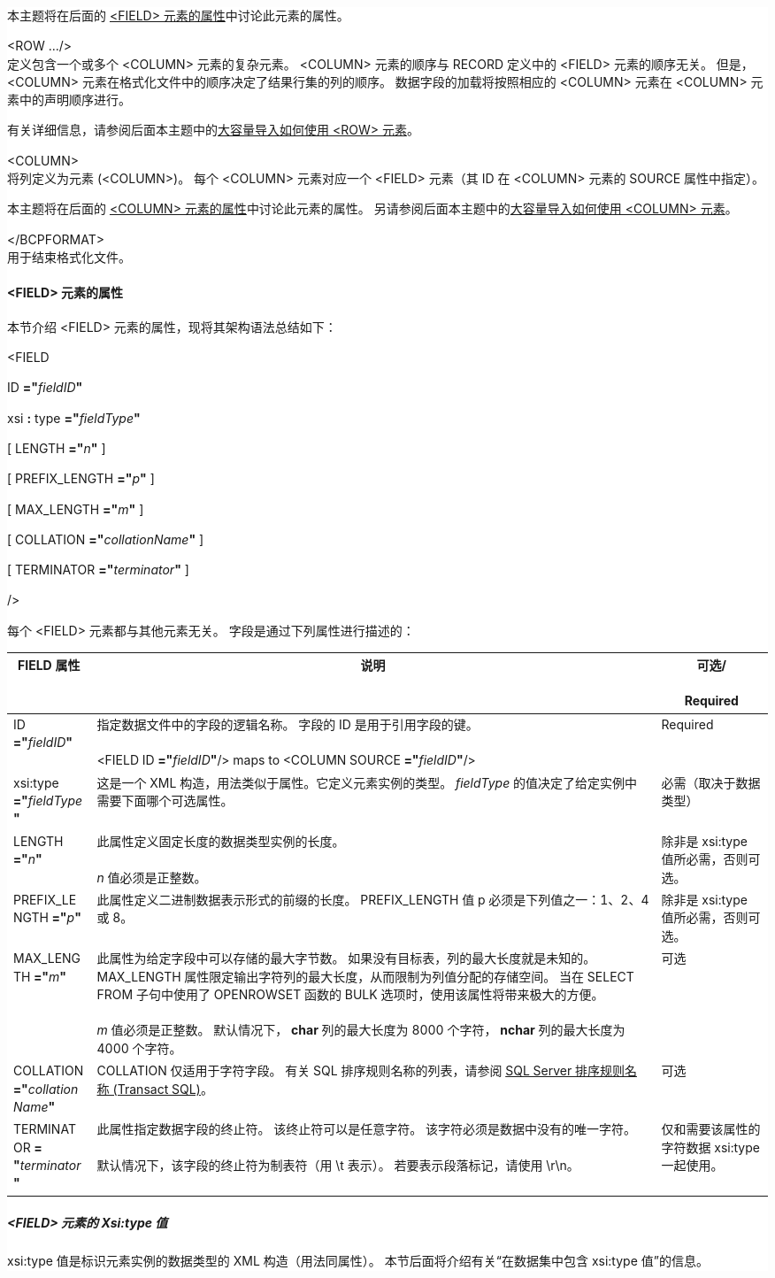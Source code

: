  本主题将在后面的 [\<FIELD> 元素的属性](#AttrOfFieldElement)中讨论此元素的属性。  
  
 \<ROW .../>  
 定义包含一个或多个 \<COLUMN> 元素的复杂元素。 \<COLUMN> 元素的顺序与 RECORD 定义中的 \<FIELD> 元素的顺序无关。 但是，\<COLUMN> 元素在格式化文件中的顺序决定了结果行集的列的顺序。 数据字段的加载将按照相应的 \<COLUMN> 元素在 \<COLUMN> 元素中的声明顺序进行。  
  
 有关详细信息，请参阅后面本主题中的[大容量导入如何使用 \<ROW> 元素](#HowUsesROW)。  
  
 \<COLUMN>  
 将列定义为元素 (\<COLUMN>)。 每个 \<COLUMN> 元素对应一个 \<FIELD> 元素（其 ID 在 \<COLUMN> 元素的 SOURCE 属性中指定）。  
  
 本主题将在后面的 [\<COLUMN> 元素的属性](#AttrOfColumnElement)中讨论此元素的属性。 另请参阅后面本主题中的[大容量导入如何使用 \<COLUMN> 元素](#HowUsesColumn)。  
  
 \</BCPFORMAT>  
 用于结束格式化文件。  
  
####  <a name="AttrOfFieldElement"></a> \<FIELD> 元素的属性  
 本节介绍 \<FIELD> 元素的属性，现将其架构语法总结如下：  
  
 <FIELD  
  
 ID **="**_fieldID_**"**  
  
 xsi **:** type **="**_fieldType_**"**  
  
 [ LENGTH **="**_n_**"** ]  
  
 [ PREFIX_LENGTH **="**_p_**"** ]  
  
 [ MAX_LENGTH **="**_m_**"** ]  
  
 [ COLLATION **="**_collationName_**"** ]  
  
 [ TERMINATOR **="**_terminator_**"** ]  
  
 />  
  
 每个 \<FIELD> 元素都与其他元素无关。 字段是通过下列属性进行描述的：  
  
|FIELD 属性|说明|可选/<br /><br /> Required|  
|---------------------|-----------------|------------------------------|  
|ID **="**_fieldID_**"**|指定数据文件中的字段的逻辑名称。 字段的 ID 是用于引用字段的键。<br /><br /> \<FIELD ID **="**_fieldID_**"**/> maps to \<COLUMN SOURCE **="**_fieldID_**"**/>|Required|  
|xsi:type **="**_fieldType_**"**|这是一个 XML 构造，用法类似于属性。它定义元素实例的类型。 *fieldType* 的值决定了给定实例中需要下面哪个可选属性。|必需（取决于数据类型）|  
|LENGTH **="**_n_**"**|此属性定义固定长度的数据类型实例的长度。<br /><br /> *n* 值必须是正整数。|除非是 xsi:type 值所必需，否则可选。|  
|PREFIX_LENGTH **="**_p_**"**|此属性定义二进制数据表示形式的前缀的长度。 PREFIX_LENGTH 值 p 必须是下列值之一：1、2、4 或 8。|除非是 xsi:type 值所必需，否则可选。|  
|MAX_LENGTH **="**_m_**"**|此属性为给定字段中可以存储的最大字节数。 如果没有目标表，列的最大长度就是未知的。 MAX_LENGTH 属性限定输出字符列的最大长度，从而限制为列值分配的存储空间。 当在 SELECT FROM 子句中使用了 OPENROWSET 函数的 BULK 选项时，使用该属性将带来极大的方便。<br /><br /> *m* 值必须是正整数。 默认情况下， **char** 列的最大长度为 8000 个字符， **nchar** 列的最大长度为 4000 个字符。|可选|  
|COLLATION **="**_collationName_**"**|COLLATION 仅适用于字符字段。 有关 SQL 排序规则名称的列表，请参阅 [SQL Server 排序规则名称 (Transact SQL)](../../t-sql/statements/sql-server-collation-name-transact-sql.md)。|可选|  
|TERMINATOR **= "**_terminator_**"**|此属性指定数据字段的终止符。 该终止符可以是任意字符。 该字符必须是数据中没有的唯一字符。<br /><br /> 默认情况下，该字段的终止符为制表符（用 \t 表示）。 若要表示段落标记，请使用 \r\n。|仅和需要该属性的字符数据 xsi:type 一起使用。|  
  
#####  <a name="XsiTypeValuesOfFIELD"></a> \<FIELD> 元素的 Xsi:type 值  
 xsi:type 值是标识元素实例的数据类型的 XML 构造（用法同属性）。 本节后面将介绍有关“在数据集中包含 xsi:type 值”的信息。  
  